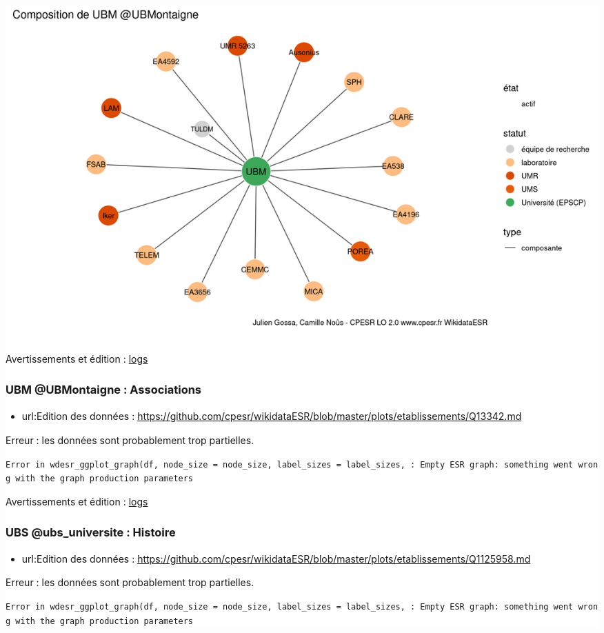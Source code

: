 ![](plots/etablissements/Q13342-composition.png) 

Avertissements et édition : [logs](plots/etablissements/Q13342.md) 

### UBM @UBMontaigne : Associations 

- url:Edition des données : https://github.com/cpesr/wikidataESR/blob/master/plots/etablissements/Q13342.md 


Erreur : les données sont probablement trop partielles.
```
Error in wdesr_ggplot_graph(df, node_size = node_size, label_sizes = label_sizes, : Empty ESR graph: something went wrong with the graph production parameters

``` 

Avertissements et édition : [logs](plots/etablissements/Q13342.md) 

### UBS @ubs_universite : Histoire 

- url:Edition des données : https://github.com/cpesr/wikidataESR/blob/master/plots/etablissements/Q1125958.md 


Erreur : les données sont probablement trop partielles.
```
Error in wdesr_ggplot_graph(df, node_size = node_size, label_sizes = label_sizes, : Empty ESR graph: something went wrong with the graph production parameters

``` 
